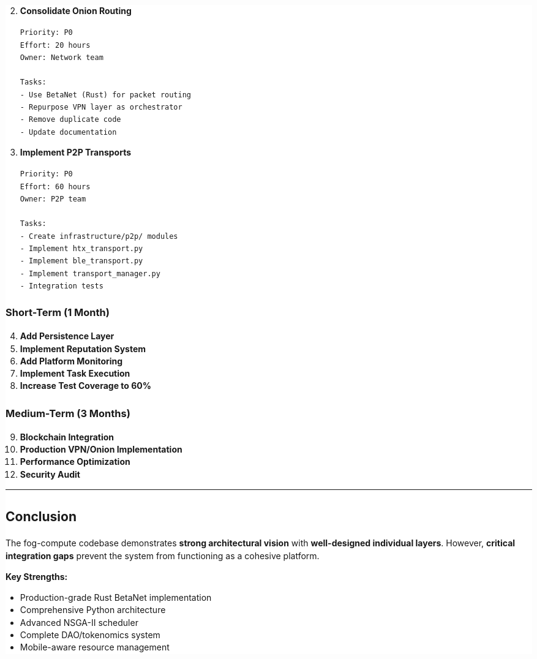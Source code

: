 2. **Consolidate Onion Routing**
   ```
   Priority: P0
   Effort: 20 hours
   Owner: Network team

   Tasks:
   - Use BetaNet (Rust) for packet routing
   - Repurpose VPN layer as orchestrator
   - Remove duplicate code
   - Update documentation
   ```

3. **Implement P2P Transports**
   ```
   Priority: P0
   Effort: 60 hours
   Owner: P2P team

   Tasks:
   - Create infrastructure/p2p/ modules
   - Implement htx_transport.py
   - Implement ble_transport.py
   - Implement transport_manager.py
   - Integration tests
   ```

### Short-Term (1 Month)

4. **Add Persistence Layer**
5. **Implement Reputation System**
6. **Add Platform Monitoring**
7. **Implement Task Execution**
8. **Increase Test Coverage to 60%**

### Medium-Term (3 Months)

9. **Blockchain Integration**
10. **Production VPN/Onion Implementation**
11. **Performance Optimization**
12. **Security Audit**

---

## Conclusion

The fog-compute codebase demonstrates **strong architectural vision** with **well-designed individual layers**. However, **critical integration gaps** prevent the system from functioning as a cohesive platform.

**Key Strengths:**
- Production-grade Rust BetaNet implementation
- Comprehensive Python architecture
- Advanced NSGA-II scheduler
- Complete DAO/tokenomics system
- Mobile-aware resource management
